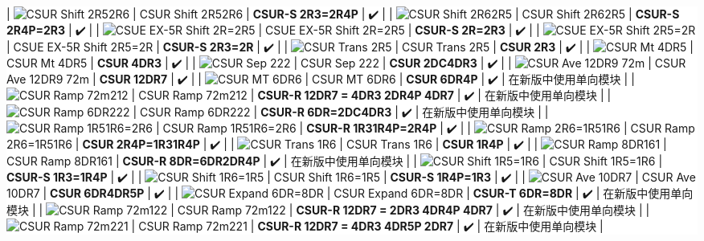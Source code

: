 | ![CSUR Shift 2R52R6](https://steamuserimages-a.akamaihd.net/ugc/946211252056069317/E85922A77FFA286EFB092AAA9183D373435641E2/?imw=100&imh=100&ima=fit&impolicy=Letterbox&imcolor=%23000000&letterbox=true) | CSUR Shift 2R52R6 | **CSUR-S 2R3=2R4P** | :heavy_check_mark: |
| ![CSUR Shift 2R62R5](https://steamuserimages-a.akamaihd.net/ugc/946211252056067537/C564E5BC0575DB4C975418C03FED350E9D11DC91/?imw=100&imh=100&ima=fit&impolicy=Letterbox&imcolor=%23000000&letterbox=true) | CSUR Shift 2R62R5 | **CSUR-S 2R4P=2R3** | :heavy_check_mark: |
| ![CSUE EX-5R Shift 2R=2R5](https://steamuserimages-a.akamaihd.net/ugc/946211252056065045/9F9B08D197401A25E732FA8B7C5D51E112E6C7B0/?imw=100&imh=100&ima=fit&impolicy=Letterbox&imcolor=%23000000&letterbox=true) | CSUE EX-5R Shift 2R=2R5 | **CSUR-S 2R=2R3** | :heavy_check_mark: |
| ![CSUE EX-5R Shift 2R5=2R](https://steamuserimages-a.akamaihd.net/ugc/946211252056063043/412DFF6C33CDA3E792119A399AC3ABE765B092FA/?imw=100&imh=100&ima=fit&impolicy=Letterbox&imcolor=%23000000&letterbox=true) | CSUE EX-5R Shift 2R5=2R | **CSUR-S 2R3=2R** | :heavy_check_mark: |
| ![CSUR Trans 2R5](https://steamuserimages-a.akamaihd.net/ugc/946211252056058277/1700F68A484C6BFF8284EE21D45C7FC4A53A7653/?imw=100&imh=100&ima=fit&impolicy=Letterbox&imcolor=%23000000&letterbox=true) | CSUR Trans 2R5 | **CSUR 2R3** | :heavy_check_mark: |
| ![CSUR Mt 4DR5](https://steamuserimages-a.akamaihd.net/ugc/946211252056052167/1041D8A05A1129A019878225E181FD99C23A8BAC/?imw=100&imh=100&ima=fit&impolicy=Letterbox&imcolor=%23000000&letterbox=true) | CSUR Mt 4DR5 | **CSUR 4DR3** | :heavy_check_mark: |
| ![CSUR Sep 222](https://steamuserimages-a.akamaihd.net/ugc/946211252056049544/F70280BDCF130EE64DDCADDA7C20BE56CB0AC2CD/?imw=100&imh=100&ima=fit&impolicy=Letterbox&imcolor=%23000000&letterbox=true) | CSUR Sep 222 | **CSUR 2DC4DR3** | :heavy_check_mark: |
| ![CSUR Ave 12DR9 72m](https://steamuserimages-a.akamaihd.net/ugc/961977062862568463/C4C303004491ED5F331192205B8651583558CE80/?imw=100&imh=100&ima=fit&impolicy=Letterbox&imcolor=%23000000&letterbox=true) | CSUR Ave 12DR9 72m | **CSUR 12DR7** | :heavy_check_mark: |
| ![CSUR MT 6DR6](https://steamuserimages-a.akamaihd.net/ugc/961977062862632317/5469A6464B7C9B2E014F542536DF142F9D31A55A/?imw=100&imh=100&ima=fit&impolicy=Letterbox&imcolor=%23000000&letterbox=true) | CSUR MT 6DR6 | **CSUR 6DR4P** | :heavy_check_mark: | 在新版中使用单向模块 |
| ![CSUR Ramp 72m212](https://steamuserimages-a.akamaihd.net/ugc/961977062862601561/5F303616C4A60CFFCCBAA5E7EABD3706D8642CF4/?imw=100&imh=100&ima=fit&impolicy=Letterbox&imcolor=%23000000&letterbox=true) | CSUR Ramp 72m212 | **CSUR-R 12DR7&nbsp;=&nbsp;4DR3&nbsp;2DR4P&nbsp;4DR7** | :heavy_check_mark: | 在新版中使用单向模块 |
| ![CSUR Ramp 6DR222](https://steamuserimages-a.akamaihd.net/ugc/961977062862649927/2CC6B7D80501F53F9C6E44A78972F3D84480732B/?imw=100&imh=100&ima=fit&impolicy=Letterbox&imcolor=%23000000&letterbox=true) | CSUR Ramp 6DR222 | **CSUR-R 6DR=2DC4DR3** | :heavy_check_mark: | 在新版中使用单向模块 |
| ![CSUR Ramp 1R51R6=2R6](https://steamuserimages-a.akamaihd.net/ugc/961977194326316547/FA0BAD53609A6F8BF6BDC30950DF0E379C84DCC2/?imw=100&imh=100&ima=fit&impolicy=Letterbox&imcolor=%23000000&letterbox=true) | CSUR Ramp 1R51R6=2R6 | **CSUR-R 1R31R4P=2R4P** | :heavy_check_mark: |
| ![CSUR Ramp 2R6=1R51R6](https://steamuserimages-a.akamaihd.net/ugc/961977194326314122/539E0036E6DEC4EB0E2F3F9D2CB31AF8D60B2957/?imw=100&imh=100&ima=fit&impolicy=Letterbox&imcolor=%23000000&letterbox=true) | CSUR Ramp 2R6=1R51R6 | **CSUR 2R4P=1R31R4P** | :heavy_check_mark: | 
| ![CSUR Trans 1R6](https://steamuserimages-a.akamaihd.net/ugc/961977194326319200/DE8DFA9677AD24A4EC69117168E2E7BF93E4ACBA/?imw=100&imh=100&ima=fit&impolicy=Letterbox&imcolor=%23000000&letterbox=true) | CSUR Trans 1R6 | **CSUR 1R4P** | :heavy_check_mark: | 
| ![CSUR Ramp 8DR161](https://steamuserimages-a.akamaihd.net/ugc/961977194326338023/E922B229E5A966FAF59470FB540A543C6F255959/?imw=100&imh=100&ima=fit&impolicy=Letterbox&imcolor=%23000000&letterbox=true) | CSUR Ramp 8DR161 | **CSUR-R 8DR=6DR2DR4P** | :heavy_check_mark: | 在新版中使用单向模块 |
| ![CSUR Shift 1R5=1R6](https://steamuserimages-a.akamaihd.net/ugc/961977194326341588/FCB8D7AA8D0ED06B29295BA8D7AE5B44A354DACB/?imw=100&imh=100&ima=fit&impolicy=Letterbox&imcolor=%23000000&letterbox=true) | CSUR Shift 1R5=1R6 | **CSUR-S 1R3=1R4P** | :heavy_check_mark: |
| ![CSUR Shift 1R6=1R5](https://steamuserimages-a.akamaihd.net/ugc/961977194326343341/F3A4123B7D5057109EE22ABEDFF47D95F7E0AF18/?imw=100&imh=100&ima=fit&impolicy=Letterbox&imcolor=%23000000&letterbox=true) | CSUR Shift 1R6=1R5 | **CSUR-S 1R4P=1R3** | :heavy_check_mark: | 
| ![CSUR Ave 10DR7](https://steamuserimages-a.akamaihd.net/ugc/946214856247102852/CB02B5EA5E6FA835DCF080DF769D8DE938FFE9AB/?imw=100&imh=100&ima=fit&impolicy=Letterbox&imcolor=%23000000&letterbox=true) | CSUR Ave 10DR7 | **CSUR 6DR4DR5P** | :heavy_check_mark: | 
| ![CSUR Expand 6DR=8DR](https://steamuserimages-a.akamaihd.net/ugc/946214856247140169/47FB7139F98454DF9D066E6474407FBE4314D552/?imw=100&imh=100&ima=fit&impolicy=Letterbox&imcolor=%23000000&letterbox=true) | CSUR Expand 6DR=8DR | **CSUR-T 6DR=8DR** | :heavy_check_mark: | 在新版中使用单向模块 |
| ![CSUR Ramp 72m122](https://steamuserimages-a.akamaihd.net/ugc/946214856247142160/15BFFD46C79DB286E144E1C85C21134C1F81B4F6/?imw=100&imh=100&ima=fit&impolicy=Letterbox&imcolor=%23000000&letterbox=true) | CSUR Ramp 72m122 | **CSUR-R 12DR7&nbsp;=&nbsp;2DR3&nbsp;4DR4P&nbsp;4DR7** | :heavy_check_mark: | 在新版中使用单向模块 |
| ![CSUR Ramp 72m221](https://steamuserimages-a.akamaihd.net/ugc/946214856247144112/9F26C87B01D5BDA4F1CF41831D2C2D418E896CDA/?imw=100&imh=100&ima=fit&impolicy=Letterbox&imcolor=%23000000&letterbox=true) | CSUR Ramp 72m221 | **CSUR-R 12DR7&nbsp;=&nbsp;4DR3&nbsp;4DR5P&nbsp;2DR7** | :heavy_check_mark: | 在新版中使用单向模块 |